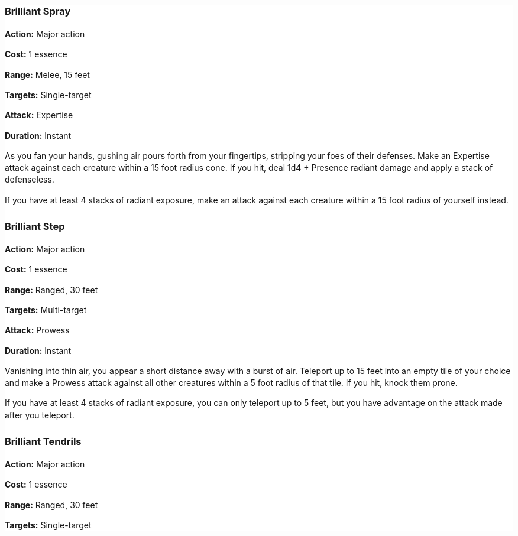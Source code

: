 ### Brilliant Spray

<div class="tight">

**Action:** Major action

**Cost:** 1 essence

**Range:** Melee, 15 feet

**Targets:** Single-target

**Attack:** Expertise

**Duration:** Instant

</div>

As you fan your hands, gushing air pours forth from your fingertips, stripping your foes of their defenses. Make an Expertise attack against each creature within a 15 foot radius cone. If you hit, deal 1d4 + Presence radiant damage and apply a stack of defenseless.

If you have at least 4 stacks of radiant exposure, make an attack against each creature within a 15 foot radius of yourself instead.

### Brilliant Step

<div class="tight">

**Action:** Major action

**Cost:** 1 essence

**Range:** Ranged, 30 feet

**Targets:** Multi-target

**Attack:** Prowess

**Duration:** Instant

</div>

Vanishing into thin air, you appear a short distance away with a burst of air. Teleport up to 15 feet into an empty tile of your choice and make a Prowess attack against all other creatures within a 5 foot radius of that tile. If you hit, knock them prone.

If you have at least 4 stacks of radiant exposure, you can only teleport up to 5 feet, but you have advantage on the attack made after you teleport.

### Brilliant Tendrils

<div class="tight">

**Action:** Major action

**Cost:** 1 essence

**Range:** Ranged, 30 feet

**Targets:** Single-target

